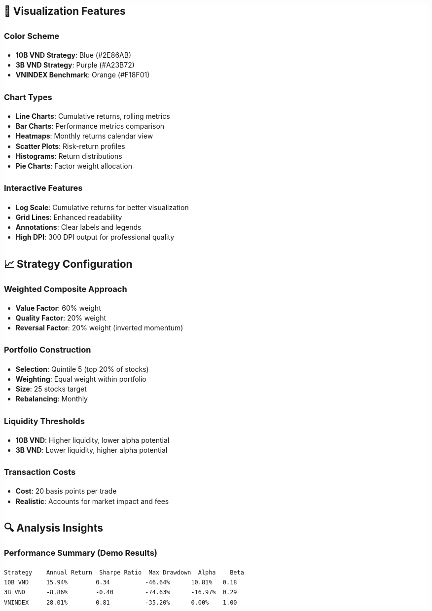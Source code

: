 ## 🎨 **Visualization Features**

### **Color Scheme**
- **10B VND Strategy**: Blue (#2E86AB)
- **3B VND Strategy**: Purple (#A23B72)  
- **VNINDEX Benchmark**: Orange (#F18F01)

### **Chart Types**
- **Line Charts**: Cumulative returns, rolling metrics
- **Bar Charts**: Performance metrics comparison
- **Heatmaps**: Monthly returns calendar view
- **Scatter Plots**: Risk-return profiles
- **Histograms**: Return distributions
- **Pie Charts**: Factor weight allocation

### **Interactive Features**
- **Log Scale**: Cumulative returns for better visualization
- **Grid Lines**: Enhanced readability
- **Annotations**: Clear labels and legends
- **High DPI**: 300 DPI output for professional quality

## 📈 **Strategy Configuration**

### **Weighted Composite Approach**
- **Value Factor**: 60% weight
- **Quality Factor**: 20% weight  
- **Reversal Factor**: 20% weight (inverted momentum)

### **Portfolio Construction**
- **Selection**: Quintile 5 (top 20% of stocks)
- **Weighting**: Equal weight within portfolio
- **Size**: 25 stocks target
- **Rebalancing**: Monthly

### **Liquidity Thresholds**
- **10B VND**: Higher liquidity, lower alpha potential
- **3B VND**: Lower liquidity, higher alpha potential

### **Transaction Costs**
- **Cost**: 20 basis points per trade
- **Realistic**: Accounts for market impact and fees

## 🔍 **Analysis Insights**

### **Performance Summary (Demo Results)**
```
Strategy    Annual Return  Sharpe Ratio  Max Drawdown  Alpha    Beta
10B VND     15.94%        0.34          -46.64%      10.81%   0.18
3B VND      -8.86%        -0.40         -74.63%      -16.97%  0.29
VNINDEX     28.01%        0.81          -35.20%      0.00%    1.00
```
